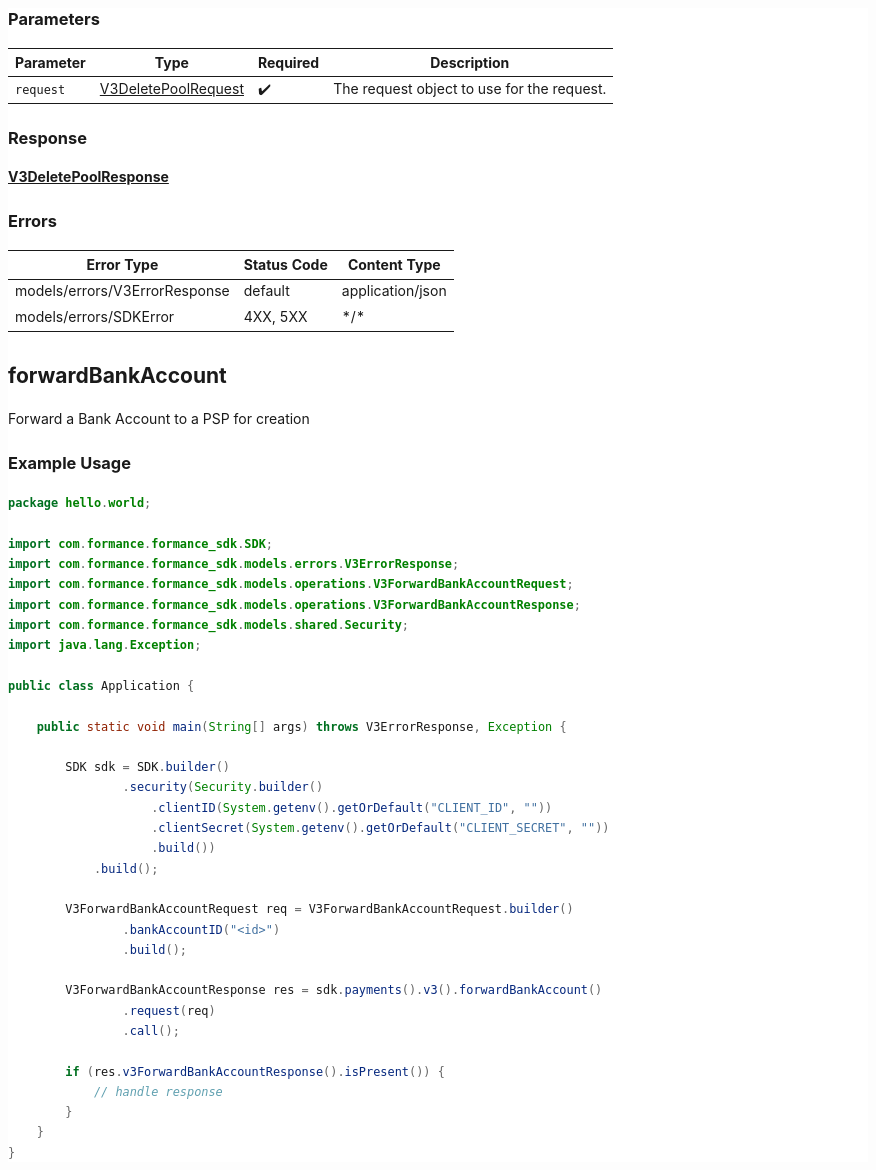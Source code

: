 ### Parameters

| Parameter                                                             | Type                                                                  | Required                                                              | Description                                                           |
| --------------------------------------------------------------------- | --------------------------------------------------------------------- | --------------------------------------------------------------------- | --------------------------------------------------------------------- |
| `request`                                                             | [V3DeletePoolRequest](../../models/operations/V3DeletePoolRequest.md) | :heavy_check_mark:                                                    | The request object to use for the request.                            |

### Response

**[V3DeletePoolResponse](../../models/operations/V3DeletePoolResponse.md)**

### Errors

| Error Type                    | Status Code                   | Content Type                  |
| ----------------------------- | ----------------------------- | ----------------------------- |
| models/errors/V3ErrorResponse | default                       | application/json              |
| models/errors/SDKError        | 4XX, 5XX                      | \*/\*                         |

## forwardBankAccount

Forward a Bank Account to a PSP for creation

### Example Usage


```java
package hello.world;

import com.formance.formance_sdk.SDK;
import com.formance.formance_sdk.models.errors.V3ErrorResponse;
import com.formance.formance_sdk.models.operations.V3ForwardBankAccountRequest;
import com.formance.formance_sdk.models.operations.V3ForwardBankAccountResponse;
import com.formance.formance_sdk.models.shared.Security;
import java.lang.Exception;

public class Application {

    public static void main(String[] args) throws V3ErrorResponse, Exception {

        SDK sdk = SDK.builder()
                .security(Security.builder()
                    .clientID(System.getenv().getOrDefault("CLIENT_ID", ""))
                    .clientSecret(System.getenv().getOrDefault("CLIENT_SECRET", ""))
                    .build())
            .build();

        V3ForwardBankAccountRequest req = V3ForwardBankAccountRequest.builder()
                .bankAccountID("<id>")
                .build();

        V3ForwardBankAccountResponse res = sdk.payments().v3().forwardBankAccount()
                .request(req)
                .call();

        if (res.v3ForwardBankAccountResponse().isPresent()) {
            // handle response
        }
    }
}
```
